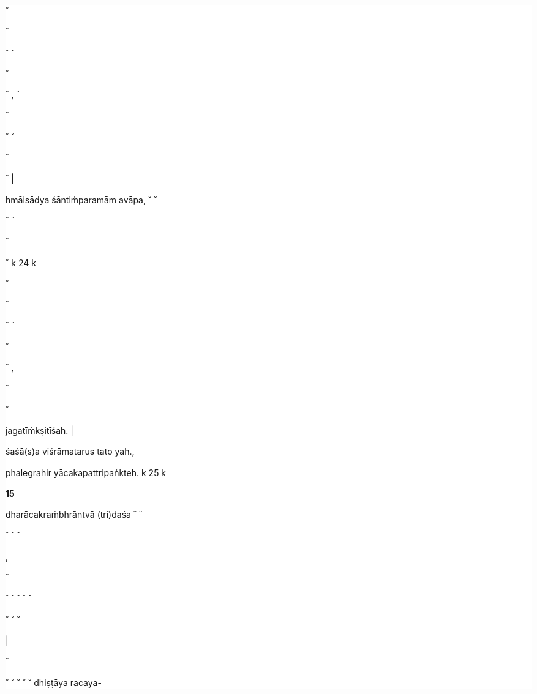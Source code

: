 ˘

˘

˘ ˘

˘

˘ , ˘

˘

˘ ˘

˘

˘ |

hmāisādya śāntiṁparamām avāpa, ˘ ˘

˘ ˘

˘

˘ k 24 k

˘

˘

˘ ˘

˘

˘ , 

˘

˘

jagatīṁkṣitīśah. |

śaśā\(s\)a viśrāmatarus tato yah., 

phalegrahir yācakapattripaṅkteh. k 25 k

**15**

dharācakraṁbhrāntvā \(tri\)daśa ˘ ˘

˘ ˘ ˘

, 

˘

˘ ˘ ˘ ˘ ˘

˘ ˘ ˘

|

˘

˘ ˘ ˘ ˘ ˘ dhiṣṭāya racaya-
